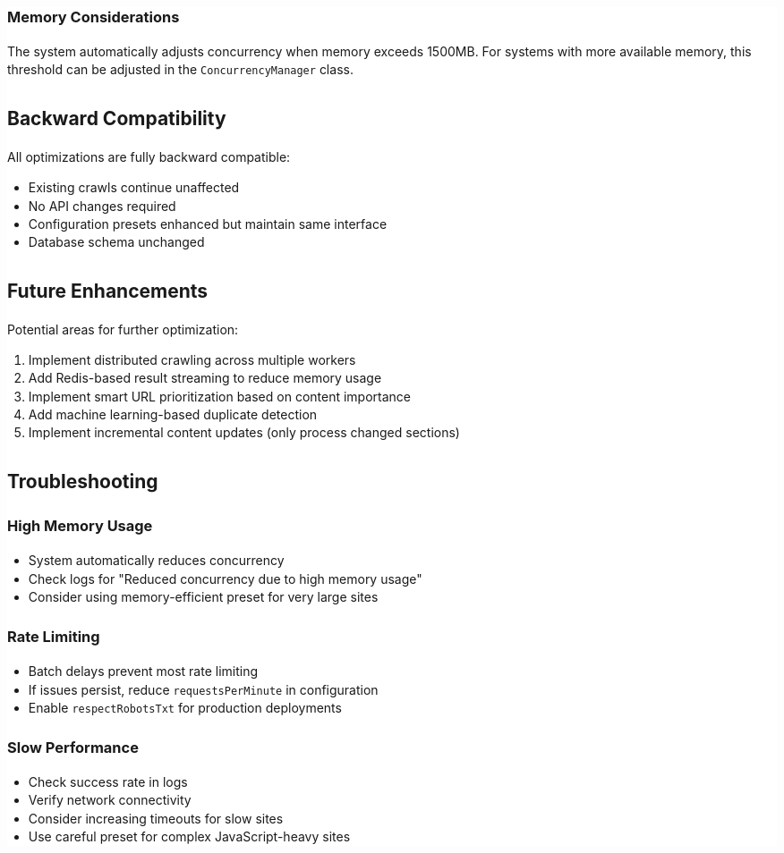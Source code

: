 ### Memory Considerations
The system automatically adjusts concurrency when memory exceeds 1500MB. For systems with more available memory, this threshold can be adjusted in the `ConcurrencyManager` class.

## Backward Compatibility
All optimizations are fully backward compatible:
- Existing crawls continue unaffected
- No API changes required
- Configuration presets enhanced but maintain same interface
- Database schema unchanged

## Future Enhancements
Potential areas for further optimization:
1. Implement distributed crawling across multiple workers
2. Add Redis-based result streaming to reduce memory usage
3. Implement smart URL prioritization based on content importance
4. Add machine learning-based duplicate detection
5. Implement incremental content updates (only process changed sections)

## Troubleshooting

### High Memory Usage
- System automatically reduces concurrency
- Check logs for "Reduced concurrency due to high memory usage"
- Consider using memory-efficient preset for very large sites

### Rate Limiting
- Batch delays prevent most rate limiting
- If issues persist, reduce `requestsPerMinute` in configuration
- Enable `respectRobotsTxt` for production deployments

### Slow Performance
- Check success rate in logs
- Verify network connectivity
- Consider increasing timeouts for slow sites
- Use careful preset for complex JavaScript-heavy sites
